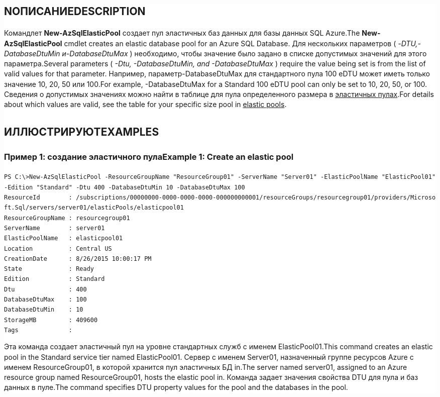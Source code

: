 ## <span data-ttu-id="e14ea-107">NОПИСАНИЕ</span><span class="sxs-lookup"><span data-stu-id="e14ea-107">DESCRIPTION</span></span>
<span data-ttu-id="e14ea-108">Командлет **New-AzSqlElasticPool** создает пул эластичных баз данных для базы данных SQL Azure.</span><span class="sxs-lookup"><span data-stu-id="e14ea-108">The **New-AzSqlElasticPool** cmdlet creates an elastic database pool for an Azure SQL Database.</span></span>
<span data-ttu-id="e14ea-109">Для нескольких параметров ( *-DTU,-DatabaseDtuMin и-DatabaseDtuMax* ) необходимо, чтобы значение было задано в списке допустимых значений для этого параметра.</span><span class="sxs-lookup"><span data-stu-id="e14ea-109">Several parameters ( *-Dtu, -DatabaseDtuMin, and -DatabaseDtuMax* ) require the value being set is from the list of valid values for that parameter.</span></span> <span data-ttu-id="e14ea-110">Например, параметр-DatabaseDtuMax для стандартного пула 100 eDTU может иметь только значение 10, 20, 50 или 100.</span><span class="sxs-lookup"><span data-stu-id="e14ea-110">For example, -DatabaseDtuMax for a Standard 100 eDTU pool can only be set to 10, 20, 50, or 100.</span></span>  <span data-ttu-id="e14ea-111">Сведения о допустимых значениях можно найти в таблице для пула определенного размера в [эластичных пулах](https://docs.microsoft.com/azure/sql-database/sql-database-elastic-pool).</span><span class="sxs-lookup"><span data-stu-id="e14ea-111">For details about which values are valid, see the table for your specific size pool in [elastic pools](https://docs.microsoft.com/azure/sql-database/sql-database-elastic-pool).</span></span>

## <span data-ttu-id="e14ea-112">ИЛЛЮСТРИРУЮТ</span><span class="sxs-lookup"><span data-stu-id="e14ea-112">EXAMPLES</span></span>

### <span data-ttu-id="e14ea-113">Пример 1: создание эластичного пула</span><span class="sxs-lookup"><span data-stu-id="e14ea-113">Example 1: Create an elastic pool</span></span>
```
PS C:\>New-AzSqlElasticPool -ResourceGroupName "ResourceGroup01" -ServerName "Server01" -ElasticPoolName "ElasticPool01" -Edition "Standard" -Dtu 400 -DatabaseDtuMin 10 -DatabaseDtuMax 100
ResourceId        : /subscriptions/00000000-0000-0000-0000-000000000001/resourceGroups/resourcegroup01/providers/Microsoft.Sql/servers/server01/elasticPools/elasticpool01
ResourceGroupName : resourcegroup01
ServerName        : server01
ElasticPoolName   : elasticpool01
Location          : Central US
CreationDate      : 8/26/2015 10:00:17 PM
State             : Ready
Edition           : Standard
Dtu               : 400
DatabaseDtuMax    : 100
DatabaseDtuMin    : 10
StorageMB         : 409600
Tags              :
```

<span data-ttu-id="e14ea-114">Эта команда создает эластичный пул на уровне стандартных служб с именем ElasticPool01.</span><span class="sxs-lookup"><span data-stu-id="e14ea-114">This command creates an elastic pool in the Standard service tier named ElasticPool01.</span></span> <span data-ttu-id="e14ea-115">Сервер с именем Server01, назначенный группе ресурсов Azure с именем ResourceGroup01, в которой хранится пул эластичных БД in.</span><span class="sxs-lookup"><span data-stu-id="e14ea-115">The server named server01, assigned to an Azure resource group named ResourceGroup01, hosts the elastic pool in.</span></span> <span data-ttu-id="e14ea-116">Команда задает значения свойства DTU для пула и баз данных в пуле.</span><span class="sxs-lookup"><span data-stu-id="e14ea-116">The command specifies DTU property values for the pool and the databases in the pool.</span></span>
